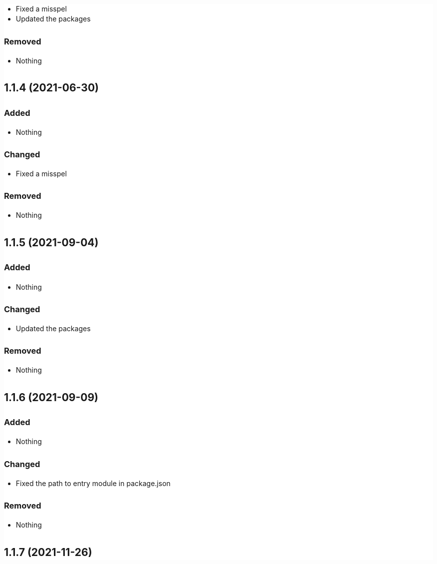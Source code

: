 - Fixed a misspel
- Updated the packages

### Removed

- Nothing

## 1.1.4 (2021-06-30)

### Added

- Nothing

### Changed

- Fixed a misspel

### Removed

- Nothing

## 1.1.5 (2021-09-04)

### Added

- Nothing

### Changed

- Updated the packages

### Removed

- Nothing

## 1.1.6 (2021-09-09)

### Added

- Nothing

### Changed

- Fixed the path to entry module in package.json

### Removed

- Nothing

## 1.1.7 (2021-11-26)
